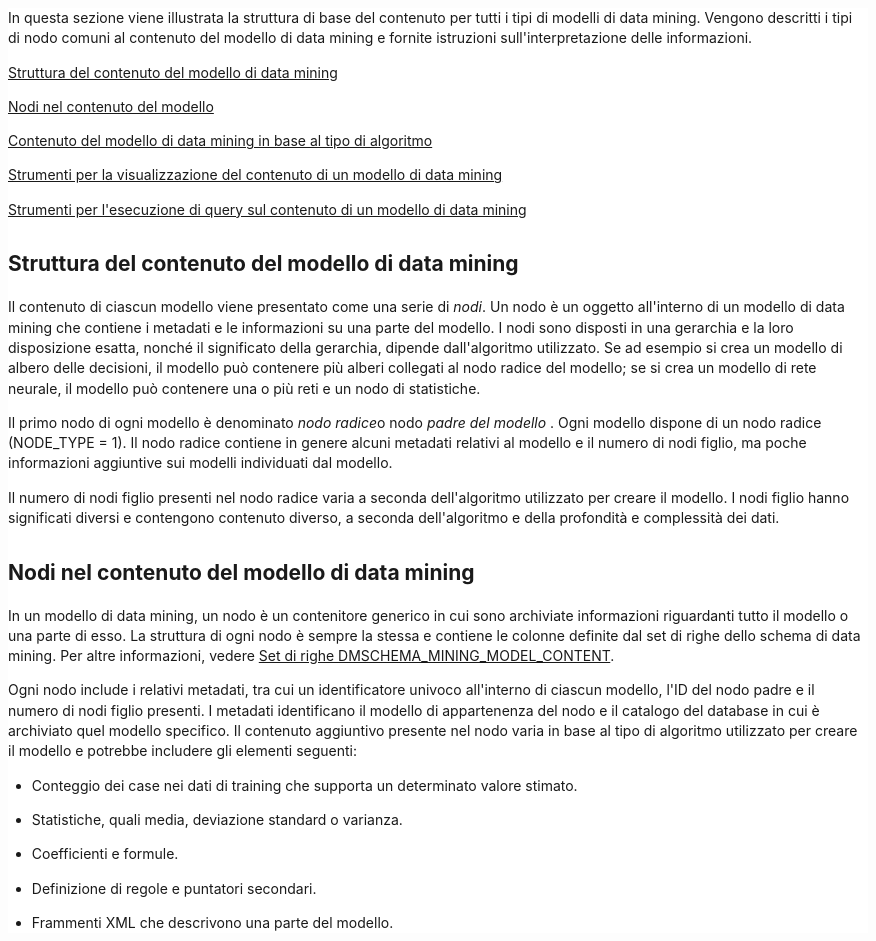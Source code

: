  In questa sezione viene illustrata la struttura di base del contenuto per tutti i tipi di modelli di data mining. Vengono descritti i tipi di nodo comuni al contenuto del modello di data mining e fornite istruzioni sull'interpretazione delle informazioni.  
  
 [Struttura del contenuto del modello di data mining](#bkmk_Structure)  
  
 [Nodi nel contenuto del modello](#bkmk_Nodes)  
  
 [Contenuto del modello di data mining in base al tipo di algoritmo](#bkmk_AlgoType)  
  
 [Strumenti per la visualizzazione del contenuto di un modello di data mining](#bkmk_Viewing)  
  
 [Strumenti per l'esecuzione di query sul contenuto di un modello di data mining](#bkmk_Querying)  
  
##  <a name="bkmk_Structure"></a> Struttura del contenuto del modello di data mining  
 Il contenuto di ciascun modello viene presentato come una serie di *nodi*. Un nodo è un oggetto all'interno di un modello di data mining che contiene i metadati e le informazioni su una parte del modello. I nodi sono disposti in una gerarchia e la loro disposizione esatta, nonché il significato della gerarchia, dipende dall'algoritmo utilizzato. Se ad esempio si crea un modello di albero delle decisioni, il modello può contenere più alberi collegati al nodo radice del modello; se si crea un modello di rete neurale, il modello può contenere una o più reti e un nodo di statistiche.  
  
 Il primo nodo di ogni modello è denominato *nodo radice*o nodo *padre del modello* . Ogni modello dispone di un nodo radice (NODE_TYPE = 1). Il nodo radice contiene in genere alcuni metadati relativi al modello e il numero di nodi figlio, ma poche informazioni aggiuntive sui modelli individuati dal modello.  
  
 Il numero di nodi figlio presenti nel nodo radice varia a seconda dell'algoritmo utilizzato per creare il modello. I nodi figlio hanno significati diversi e contengono contenuto diverso, a seconda dell'algoritmo e della profondità e complessità dei dati.  
  
##  <a name="bkmk_Nodes"></a> Nodi nel contenuto del modello di data mining  
 In un modello di data mining, un nodo è un contenitore generico in cui sono archiviate informazioni riguardanti tutto il modello o una parte di esso. La struttura di ogni nodo è sempre la stessa e contiene le colonne definite dal set di righe dello schema di data mining. Per altre informazioni, vedere [Set di righe DMSCHEMA_MINING_MODEL_CONTENT](https://docs.microsoft.com/bi-reference/schema-rowsets/data-mining/dmschema-mining-model-content-rowset).  
  
 Ogni nodo include i relativi metadati, tra cui un identificatore univoco all'interno di ciascun modello, l'ID del nodo padre e il numero di nodi figlio presenti. I metadati identificano il modello di appartenenza del nodo e il catalogo del database in cui è archiviato quel modello specifico. Il contenuto aggiuntivo presente nel nodo varia in base al tipo di algoritmo utilizzato per creare il modello e potrebbe includere gli elementi seguenti:  
  
-   Conteggio dei case nei dati di training che supporta un determinato valore stimato.  
  
-   Statistiche, quali media, deviazione standard o varianza.  
  
-   Coefficienti e formule.  
  
-   Definizione di regole e puntatori secondari.  
  
-   Frammenti XML che descrivono una parte del modello.  
  